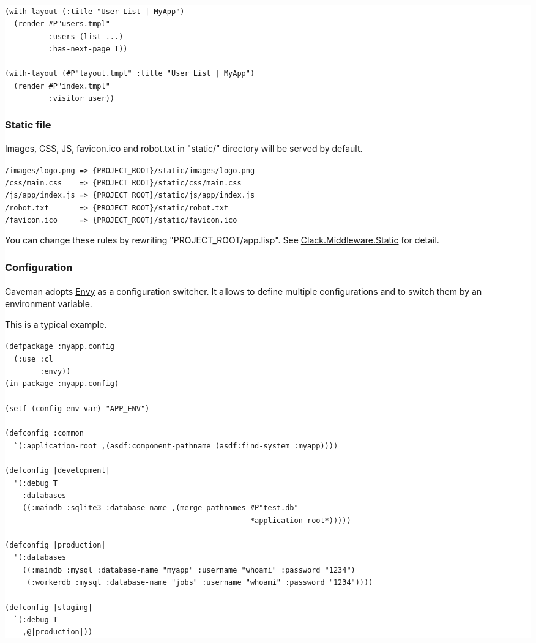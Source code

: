 ```common-lisp
(with-layout (:title "User List | MyApp")
  (render #P"users.tmpl"
          :users (list ...)
          :has-next-page T))

(with-layout (#P"layout.tmpl" :title "User List | MyApp")
  (render #P"index.tmpl"
          :visitor user))
```

### Static file

Images, CSS, JS, favicon.ico and robot.txt in "static/" directory will be served by default.

```
/images/logo.png => {PROJECT_ROOT}/static/images/logo.png
/css/main.css    => {PROJECT_ROOT}/static/css/main.css
/js/app/index.js => {PROJECT_ROOT}/static/js/app/index.js
/robot.txt       => {PROJECT_ROOT}/static/robot.txt
/favicon.ico     => {PROJECT_ROOT}/static/favicon.ico
```

You can change these rules by rewriting "PROJECT_ROOT/app.lisp". See [Clack.Middleware.Static](http://quickdocs.org/clack/api#package-CLACK.MIDDLEWARE.STATIC) for detail.

### Configuration

Caveman adopts [Envy](https://github.com/fukamachi/envy) as a configuration switcher. It allows to define multiple configurations and to switch them by an environment variable.

This is a typical example.

```common-lisp
(defpackage :myapp.config
  (:use :cl
        :envy))
(in-package :myapp.config)

(setf (config-env-var) "APP_ENV")

(defconfig :common
  `(:application-root ,(asdf:component-pathname (asdf:find-system :myapp))))

(defconfig |development|
  '(:debug T
    :databases
    ((:maindb :sqlite3 :database-name ,(merge-pathnames #P"test.db"
                                                        *application-root*)))))

(defconfig |production|
  '(:databases
    ((:maindb :mysql :database-name "myapp" :username "whoami" :password "1234")
     (:workerdb :mysql :database-name "jobs" :username "whoami" :password "1234"))))

(defconfig |staging|
  `(:debug T
    ,@|production|))
```
